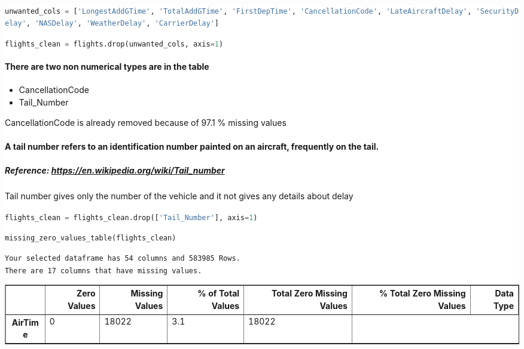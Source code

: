 ```python
unwanted_cols = ['LongestAddGTime', 'TotalAddGTime', 'FirstDepTime', 'CancellationCode', 'LateAircraftDelay', 'SecurityDelay', 'NASDelay', 'WeatherDelay', 'CarrierDelay']
```


```python
flights_clean = flights.drop(unwanted_cols, axis=1)
```

#### There are two non numerical types are in the table 
* CancellationCode	
* Tail_Number

CancellationCode is already removed because of 97.1 % missing values 

#### A tail number refers to an identification number painted on an aircraft, frequently on the tail. 
##### Reference: https://en.wikipedia.org/wiki/Tail_number

Tail number gives only the number of the vehicle and it not gives any details about delay


```python
flights_clean = flights_clean.drop(['Tail_Number'], axis=1)
```


```python
missing_zero_values_table(flights_clean)
```

    Your selected dataframe has 54 columns and 583985 Rows.
    There are 17 columns that have missing values.
    




<div>
<style scoped>
    .dataframe tbody tr th:only-of-type {
        vertical-align: middle;
    }

    .dataframe tbody tr th {
        vertical-align: top;
    }

    .dataframe thead th {
        text-align: right;
    }
</style>
<table border="1" class="dataframe">
  <thead>
    <tr style="text-align: right;">
      <th></th>
      <th>Zero Values</th>
      <th>Missing Values</th>
      <th>% of Total Values</th>
      <th>Total Zero Missing Values</th>
      <th>% Total Zero Missing Values</th>
      <th>Data Type</th>
    </tr>
  </thead>
  <tbody>
    <tr>
      <th>AirTime</th>
      <td>0</td>
      <td>18022</td>
      <td>3.1</td>
      <td>18022</td>